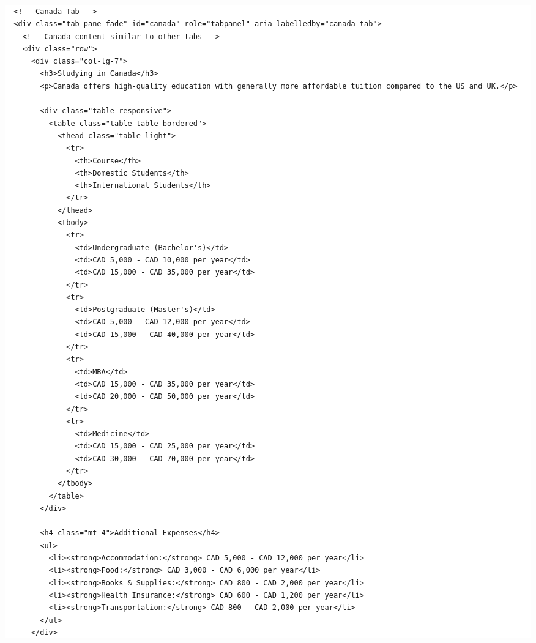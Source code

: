      <!-- Canada Tab -->
      <div class="tab-pane fade" id="canada" role="tabpanel" aria-labelledby="canada-tab">
        <!-- Canada content similar to other tabs -->
        <div class="row">
          <div class="col-lg-7">
            <h3>Studying in Canada</h3>
            <p>Canada offers high-quality education with generally more affordable tuition compared to the US and UK.</p>
            
            <div class="table-responsive">
              <table class="table table-bordered">
                <thead class="table-light">
                  <tr>
                    <th>Course</th>
                    <th>Domestic Students</th>
                    <th>International Students</th>
                  </tr>
                </thead>
                <tbody>
                  <tr>
                    <td>Undergraduate (Bachelor's)</td>
                    <td>CAD 5,000 - CAD 10,000 per year</td>
                    <td>CAD 15,000 - CAD 35,000 per year</td>
                  </tr>
                  <tr>
                    <td>Postgraduate (Master's)</td>
                    <td>CAD 5,000 - CAD 12,000 per year</td>
                    <td>CAD 15,000 - CAD 40,000 per year</td>
                  </tr>
                  <tr>
                    <td>MBA</td>
                    <td>CAD 15,000 - CAD 35,000 per year</td>
                    <td>CAD 20,000 - CAD 50,000 per year</td>
                  </tr>
                  <tr>
                    <td>Medicine</td>
                    <td>CAD 15,000 - CAD 25,000 per year</td>
                    <td>CAD 30,000 - CAD 70,000 per year</td>
                  </tr>
                </tbody>
              </table>
            </div>
            
            <h4 class="mt-4">Additional Expenses</h4>
            <ul>
              <li><strong>Accommodation:</strong> CAD 5,000 - CAD 12,000 per year</li>
              <li><strong>Food:</strong> CAD 3,000 - CAD 6,000 per year</li>
              <li><strong>Books & Supplies:</strong> CAD 800 - CAD 2,000 per year</li>
              <li><strong>Health Insurance:</strong> CAD 600 - CAD 1,200 per year</li>
              <li><strong>Transportation:</strong> CAD 800 - CAD 2,000 per year</li>
            </ul>
          </div>
          
